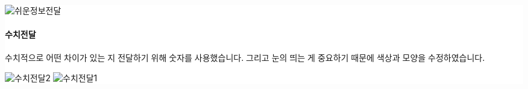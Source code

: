 ![쉬운정보전달](https://user-images.githubusercontent.com/17817719/56845873-93152b80-6902-11e9-85e3-9905e45a7eb2.png)

#### 수치전달
수치적으로 어떤 차이가 있는 지 전달하기 위해 숫자를 사용했습니다. 그리고 눈의 띄는 게 중요하기 때문에 색상과 모양을 수정하였습니다.

![수치전달2](https://user-images.githubusercontent.com/17817719/56845868-91e3fe80-6902-11e9-98b4-86e185458495.png)
![수치전달1](https://user-images.githubusercontent.com/17817719/56845871-927c9500-6902-11e9-97c6-44ad506a8aa2.png)
